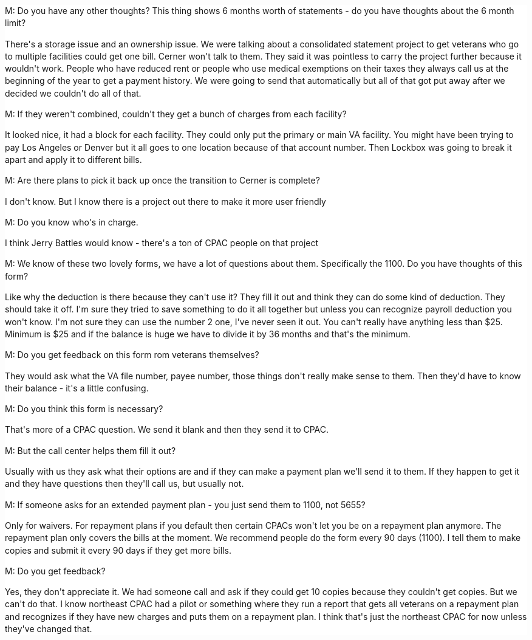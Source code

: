 M: Do you have any other thoughts? This thing shows 6 months worth of statements - do you have thoughts about the 6 month limit?

There's a storage issue and an ownership issue. We were talking about a consolidated statement project to get veterans who go to multiple facilities could get one bill. Cerner won't talk to them. They said it was pointless to carry the project further because it wouldn't work. People who have reduced rent or people who use medical exemptions on their taxes they always call us at the beginning of the year to get a payment history. We were going to send that automatically but all of that got put away after we decided we couldn't do all of that. 

M: If they weren't combined, couldn't they get a bunch of charges from each facility?

It looked nice, it had a block for each facility. They could only put the primary or main VA facility. You might have been trying to pay Los Angeles or Denver but it all goes to one location because of that account number. Then Lockbox was going to break it apart and apply it to different bills.

M: Are there plans to pick it back up once the transition to Cerner is complete?

I don't know. But I know there is a project out there to make it more user friendly

M: Do you know who's in charge.

I think Jerry Battles would know - there's a ton of CPAC people on that project

M: We know of these two lovely forms, we have a lot of questions about them. Specifically the 1100\. Do you have thoughts of this form?

Like why the deduction is there because they can't use it? They fill it out and think they can do some kind of deduction. They should take it off.  I'm sure they tried to save something to do it all together but unless you can recognize payroll deduction you won't know. I'm not sure they can use the number 2 one, I've never seen it out. You can't really have anything less than $25\. Minimum is $25 and if the balance is huge we have to divide it by 36 months and that's the minimum.

M: Do you get feedback on this form rom veterans themselves?

They would ask what the VA file number, payee number, those things don't really make sense to them. Then they'd have to know their balance - it's a little confusing.

M: Do you think this form is necessary?

That's more of a CPAC question. We send it blank and then they send it to CPAC.

M: But the call center helps them fill it out?

Usually with us they ask what their options are and if they can make a payment plan we'll send it to them. If they happen to get it and they have questions then they'll call us, but usually not.

M: If someone asks for an extended payment plan - you just send them to 1100, not 5655?

Only for waivers. For repayment plans if you default then certain CPACs won't let you be on a repayment plan anymore. The repayment plan only covers the bills at the moment. We recommend people do the form every 90 days (1100). I tell them to make copies and submit it every 90 days if they get more bills.

M: Do you get feedback?

Yes, they don't appreciate it. We had someone call and ask if they could get 10 copies because they couldn't get copies. But we can't do that. I know northeast CPAC had a pilot or something where they run a report that gets all veterans on a repayment plan and recognizes if they have new charges and puts them on a repayment plan. I think that's just the northeast CPAC for now unless they've changed that.
